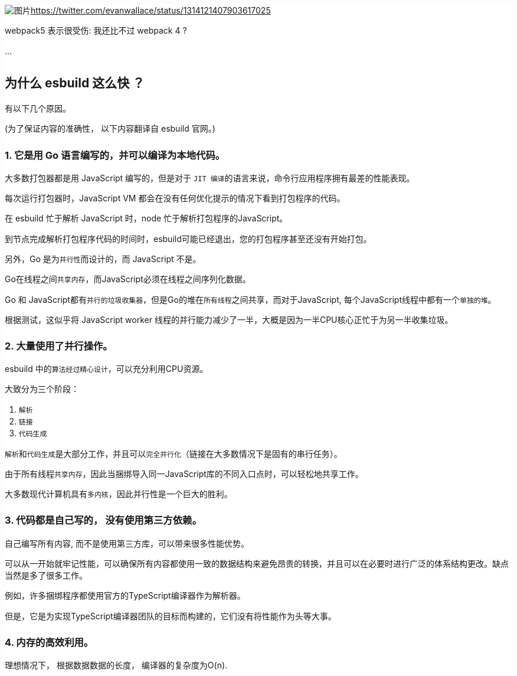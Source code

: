 ![图片](https://mmbiz.qpic.cn/mmbiz_png/pTwqLfWKewCv0ozo69wA6CibHdgUDTUe6gWXCNCZlkP23gva8vsgwP18IUGpblWNh6NfJLeHmxlPXwFFImIZibAA/640?wx_fmt=png&tp=webp&wxfrom=5&wx_lazy=1&wx_co=1)https://twitter.com/evanwallace/status/1314121407903617025

webpack5 表示很受伤: 我还比不过 webpack 4 ?

...

## 为什么 esbuild 这么快 ？

有以下几个原因。

(为了保证内容的准确性， 以下内容翻译自 esbuild 官网。)

### 1. 它是用 Go 语言编写的，并可以编译为本地代码。

大多数打包器都是用 JavaScript 编写的，但是对于 `JIT 编译`的语言来说，命令行应用程序拥有最差的性能表现。

每次运行打包器时，JavaScript VM 都会在没有任何优化提示的情况下看到打包程序的代码。

在 esbuild 忙于解析 JavaScript 时，node 忙于解析打包程序的JavaScript。

到节点完成解析打包程序代码的时间时，esbuild可能已经退出，您的打包程序甚至还没有开始打包。

另外，Go 是为`并行性`而设计的，而 JavaScript 不是。

Go在线程之间`共享内存`，而JavaScript必须在线程之间序列化数据。

Go 和 JavaScript都有`并行的垃圾收集器`，但是Go的堆在`所有线程`之间共享，而对于JavaScript, 每个JavaScript线程中都有一个`单独的堆`。

根据测试，这似乎将 JavaScript worker 线程的并行能力减少了一半，大概是因为一半CPU核心正忙于为另一半收集垃圾。

### 2. 大量使用了并行操作。

esbuild 中的`算法经过精心设计`，可以充分利用CPU资源。

大致分为三个阶段：

1. `解析`
2. `链接`
3. `代码生成`

`解析`和`代码生成`是大部分工作，并且可以`完全并行化`（链接在大多数情况下是固有的串行任务）。

由于所有线程`共享内存`，因此当捆绑导入同一JavaScript库的不同入口点时，可以轻松地共享工作。

大多数现代计算机具有`多内核`，因此并行性是一个巨大的胜利。

### 3. 代码都是自己写的， 没有使用第三方依赖。

自己编写所有内容, 而不是使用第三方库，可以带来很多性能优势。

可以从一开始就牢记性能，可以确保所有内容都使用一致的数据结构来避免昂贵的转换，并且可以在必要时进行广泛的体系结构更改。缺点当然是多了很多工作。

例如，许多捆绑程序都使用官方的TypeScript编译器作为解析器。

但是，它是为实现TypeScript编译器团队的目标而构建的，它们没有将性能作为头等大事。

### 4. 内存的高效利用。

理想情况下， 根据数据数据的长度， 编译器的复杂度为O(n).
